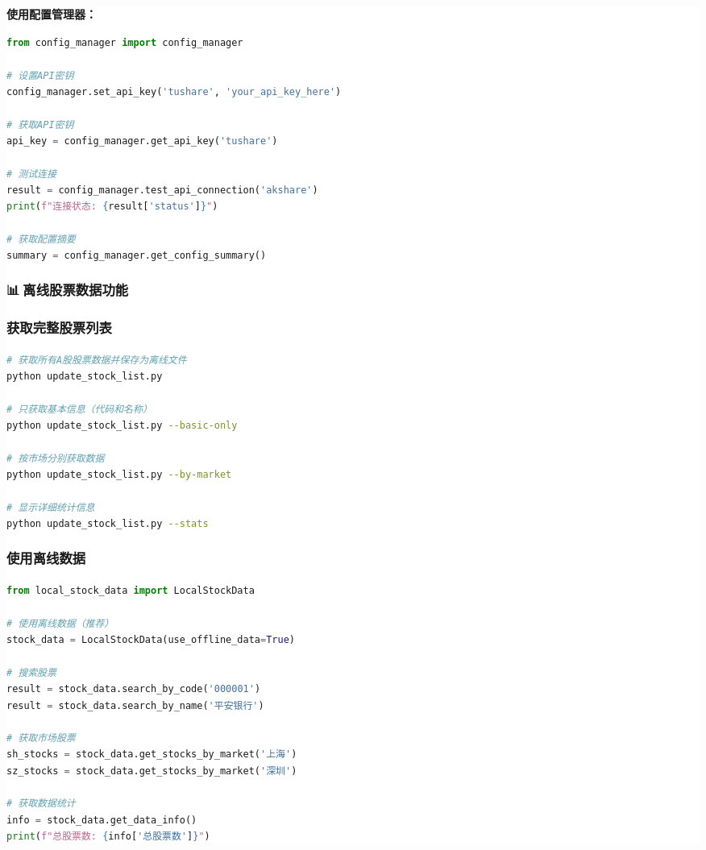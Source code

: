 **使用配置管理器：**
```python
from config_manager import config_manager

# 设置API密钥
config_manager.set_api_key('tushare', 'your_api_key_here')

# 获取API密钥
api_key = config_manager.get_api_key('tushare')

# 测试连接
result = config_manager.test_api_connection('akshare')
print(f"连接状态: {result['status']}")

# 获取配置摘要
summary = config_manager.get_config_summary()
```

### 📊 离线股票数据功能

### 获取完整股票列表
```bash
# 获取所有A股股票数据并保存为离线文件
python update_stock_list.py

# 只获取基本信息（代码和名称）
python update_stock_list.py --basic-only

# 按市场分别获取数据
python update_stock_list.py --by-market

# 显示详细统计信息
python update_stock_list.py --stats
```

### 使用离线数据
```python
from local_stock_data import LocalStockData

# 使用离线数据（推荐）
stock_data = LocalStockData(use_offline_data=True)

# 搜索股票
result = stock_data.search_by_code('000001')
result = stock_data.search_by_name('平安银行')

# 获取市场股票
sh_stocks = stock_data.get_stocks_by_market('上海')
sz_stocks = stock_data.get_stocks_by_market('深圳')

# 获取数据统计
info = stock_data.get_data_info()
print(f"总股票数: {info['总股票数']}")
```
